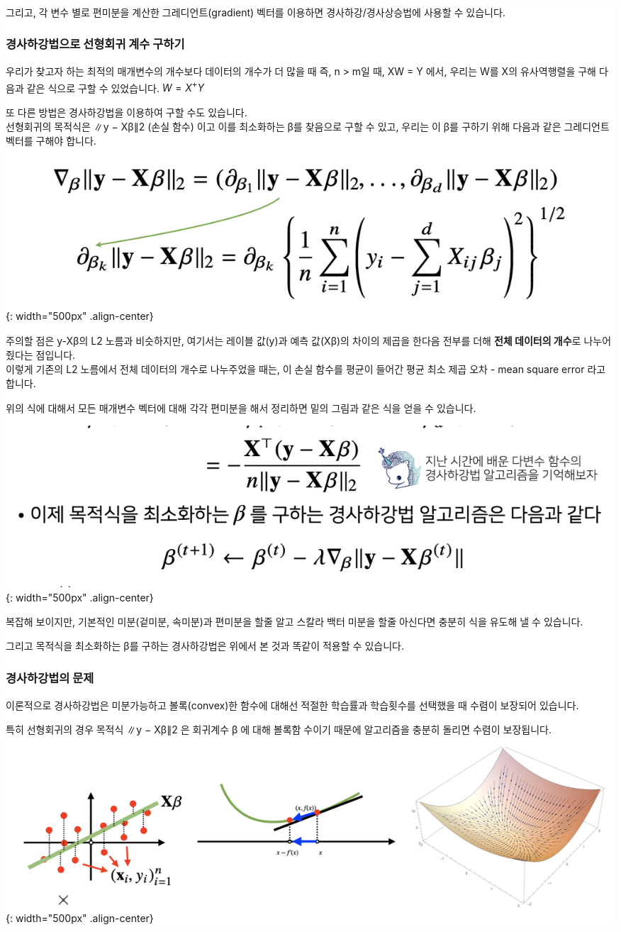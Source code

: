 그리고, 각 변수 별로 편미분을 계산한 그레디언트(gradient) 벡터를 이용하면 경사하강/경사상승법에 사용할 수 있습니다.

### 경사하강법으로 선형회귀 계수 구하기

우리가 찾고자 하는 최적의 매개변수의 개수보다 데이터의 개수가 더 많을 때 즉, n > m일 때, XW = Y 에서, 우리는 W를 X의 유사역행렬을 구해 다음과 같은 식으로 구할 수 있었습니다. $W = X^{+}Y$

또 다른 방법은 경사하강법을 이용하여 구할 수도 있습니다.  
선형회귀의 목적식은 ∥y − Xβ∥2 (손실 함수) 이고 이를 최소화하는 β를 찾음으로 구할 수 있고, 우리는 이 β를 구하기 위해 다음과 같은 그레디언트 벡터를 구해야 합니다.

![Alt text](/assets/images/gredient-8.png){: width="500px" .align-center}

주의할 점은 y-Xβ의 L2 노름과 비슷하지만, 여기서는 레이블 값(y)과 예측 값(Xβ)의 차이의 제곱을 한다음 전부를 더해 **전체 데이터의 개수**로 나누어줬다는 점입니다.  
이렇게 기존의 L2 노름에서 전체 데이터의 개수로 나누주었을 때는, 이 손실 함수를 평균이 들어간 평균 최소 제곱 오차 - mean square error 라고 합니다.

위의 식에 대해서 모든 매개변수 벡터에 대해 각각 편미분을 해서 정리하면 밑의 그림과 같은 식을 얻을 수 있습니다.

![Alt text](/assets/images/gredient-9.png){: width="500px" .align-center}

복잡해 보이지만, 기본적인 미분(겉미분, 속미분)과 편미분을 할줄 알고 스칼라 백터 미분을 할줄 아신다면 충분히 식을 유도해 낼 수 있습니다.

그리고 목적식을 최소화하는 β를 구하는 경사하강법은 위에서 본 것과 똑같이 적용할 수 있습니다.

### 경사하강법의 문제

이론적으로 경사하강법은 미분가능하고 볼록(convex)한 함수에 대해선 적절한 학습률과 학습횟수를 선택했을 때 수렴이 보장되어 있습니다.

특히 선형회귀의 경우 목적식 ∥y − Xβ∥2 은 회귀계수 β 에 대해 볼록함 수이기 때문에 알고리즘을 충분히 돌리면 수렴이 보장됩니다.

![Alt text](/assets/images/gredient-10.png){: width="500px" .align-center}

